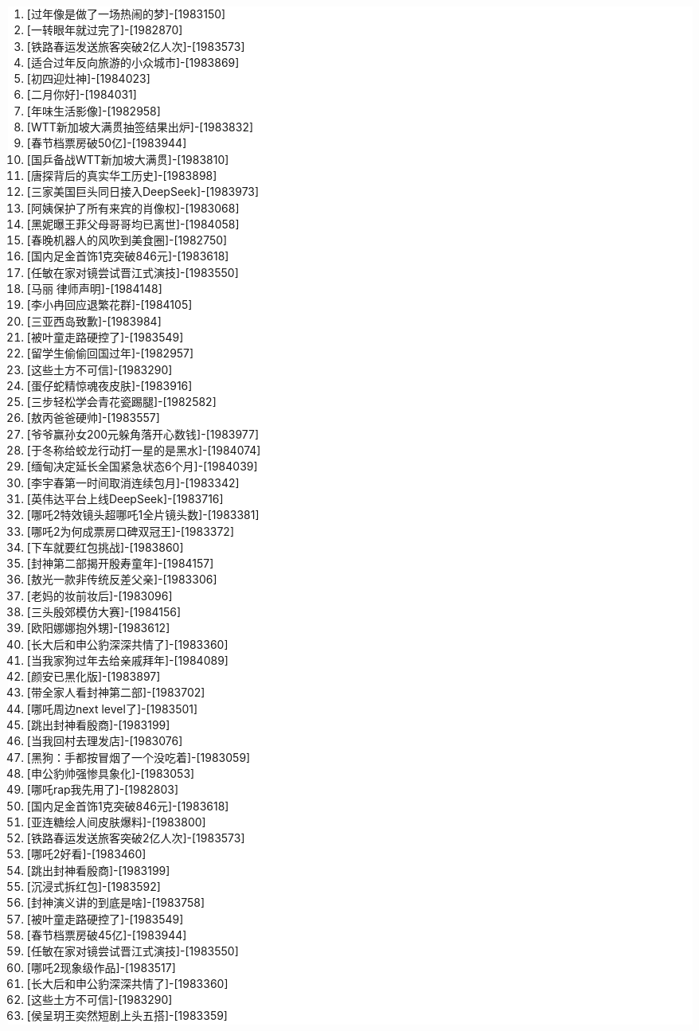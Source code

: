 
1. [过年像是做了一场热闹的梦]-[1983150]
1. [一转眼年就过完了]-[1982870]
1. [铁路春运发送旅客突破2亿人次]-[1983573]
1. [适合过年反向旅游的小众城市]-[1983869]
1. [初四迎灶神]-[1984023]
1. [二月你好]-[1984031]
1. [年味生活影像]-[1982958]
1. [WTT新加坡大满贯抽签结果出炉]-[1983832]
1. [春节档票房破50亿]-[1983944]
1. [国乒备战WTT新加坡大满贯]-[1983810]
1. [唐探背后的真实华工历史]-[1983898]
1. [三家美国巨头同日接入DeepSeek]-[1983973]
1. [阿姨保护了所有来宾的肖像权]-[1983068]
1. [黑妮曝王菲父母哥哥均已离世]-[1984058]
1. [春晚机器人的风吹到美食圈]-[1982750]
1. [国内足金首饰1克突破846元]-[1983618]
1. [任敏在家对镜尝试晋江式演技]-[1983550]
1. [马丽 律师声明]-[1984148]
1. [李小冉回应退繁花群]-[1984105]
1. [三亚西岛致歉]-[1983984]
1. [被叶童走路硬控了]-[1983549]
1. [留学生偷偷回国过年]-[1982957]
1. [这些土方不可信]-[1983290]
1. [蛋仔蛇精惊魂夜皮肤]-[1983916]
1. [三步轻松学会青花瓷踢腿]-[1982582]
1. [敖丙爸爸硬帅]-[1983557]
1. [爷爷赢孙女200元躲角落开心数钱]-[1983977]
1. [于冬称给蛟龙行动打一星的是黑水]-[1984074]
1. [缅甸决定延长全国紧急状态6个月]-[1984039]
1. [李宇春第一时间取消连续包月]-[1983342]
1. [英伟达平台上线DeepSeek]-[1983716]
1. [哪吒2特效镜头超哪吒1全片镜头数]-[1983381]
1. [哪吒2为何成票房口碑双冠王]-[1983372]
1. [下车就要红包挑战]-[1983860]
1. [封神第二部揭开殷寿童年]-[1984157]
1. [敖光一款非传统反差父亲]-[1983306]
1. [老妈的妆前妆后]-[1983096]
1. [三头殷郊模仿大赛]-[1984156]
1. [欧阳娜娜抱外甥]-[1983612]
1. [长大后和申公豹深深共情了]-[1983360]
1. [当我家狗过年去给亲戚拜年]-[1984089]
1. [颜安已黑化版]-[1983897]
1. [带全家人看封神第二部]-[1983702]
1. [哪吒周边next level了]-[1983501]
1. [跳出封神看殷商]-[1983199]
1. [当我回村去理发店]-[1983076]
1. [黑狗：手都按冒烟了一个没吃着]-[1983059]
1. [申公豹帅强惨具象化]-[1983053]
1. [哪吒rap我先用了]-[1982803]
1. [国内足金首饰1克突破846元]-[1983618]
1. [亚连糖绘人间皮肤爆料]-[1983800]
1. [铁路春运发送旅客突破2亿人次]-[1983573]
1. [哪吒2好看]-[1983460]
1. [跳出封神看殷商]-[1983199]
1. [沉浸式拆红包]-[1983592]
1. [封神演义讲的到底是啥]-[1983758]
1. [被叶童走路硬控了]-[1983549]
1. [春节档票房破45亿]-[1983944]
1. [任敏在家对镜尝试晋江式演技]-[1983550]
1. [哪吒2现象级作品]-[1983517]
1. [长大后和申公豹深深共情了]-[1983360]
1. [这些土方不可信]-[1983290]
1. [侯呈玥王奕然短剧上头五搭]-[1983359]